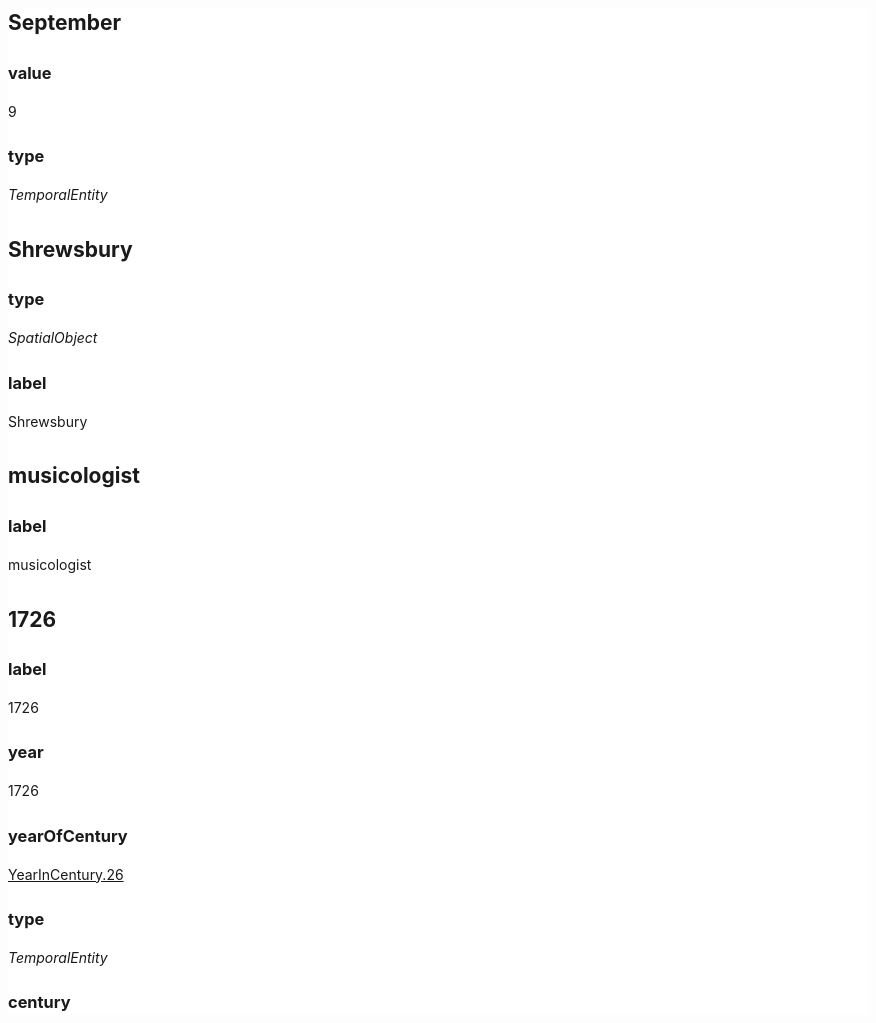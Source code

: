 ## September

### value


9

### type


*TemporalEntity*

## Shrewsbury

### type


*SpatialObject*

### label


Shrewsbury

## musicologist

### label


musicologist

## 1726

### label


1726

### year


1726

### yearOfCentury


[YearInCentury.26](#YearInCentury.26)

### type


*TemporalEntity*

### century
